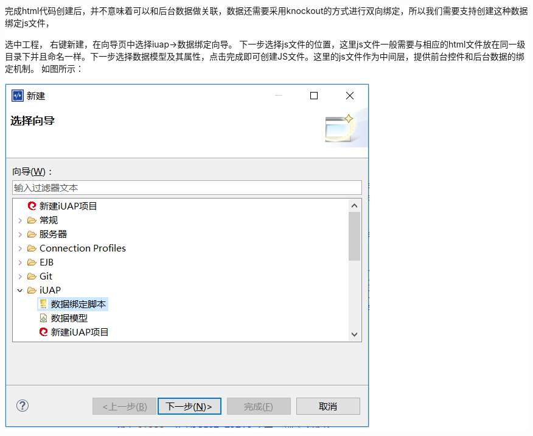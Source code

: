 完成html代码创建后，并不意味着可以和后台数据做关联，数据还需要采用knockout的方式进行双向绑定，所以我们需要支持创建这种数据绑定js文件，

选中工程， 右键新建，在向导页中选择iuap->数据绑定向导。 下一步选择js文件的位置，这里js文件一般需要与相应的html文件放在同一级目录下并且命名一样。下一步选择数据模型及其属性，点击完成即可创建JS文件。这里的js文件作为中间层，提供前台控件和后台数据的绑定机制。 如图所示：  

![](./image/bind.png)   
